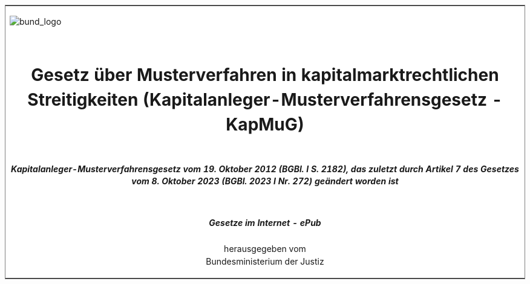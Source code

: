 <span id="DECKBLATT.html"></span>

<table border="0" frame="border" width="100%">

<tr valign="top">

<td align="left">

![bund\_logo](BfJ_2021_Web_de_de.gif)

</td>

<td align="right">

 

</td>

</tr>

<tr align="center" valign="middle">

<td colspan="2">

# Gesetz über Musterverfahren in kapitalmarktrechtlichen Streitigkeiten (Kapitalanleger-Musterverfahrensgesetz - KapMuG)

</td>

</tr>

<tr align="center" valign="middle">

<td colspan="2">

##### Kapitalanleger-Musterverfahrensgesetz vom 19. Oktober 2012 (BGBl. I S. 2182), das zuletzt durch Artikel 7 des Gesetzes vom 8. Oktober 2023 (BGBl. 2023 I Nr. 272) geändert worden ist

</td>

</tr>

<tr align="center" valign="middle">

<td colspan="2">

  
  

##### Gesetze im Internet - ePub  
  
herausgegeben vom  
Bundesministerium der Justiz

</td>

</tr>

<tr align="center" valign="bottom">

